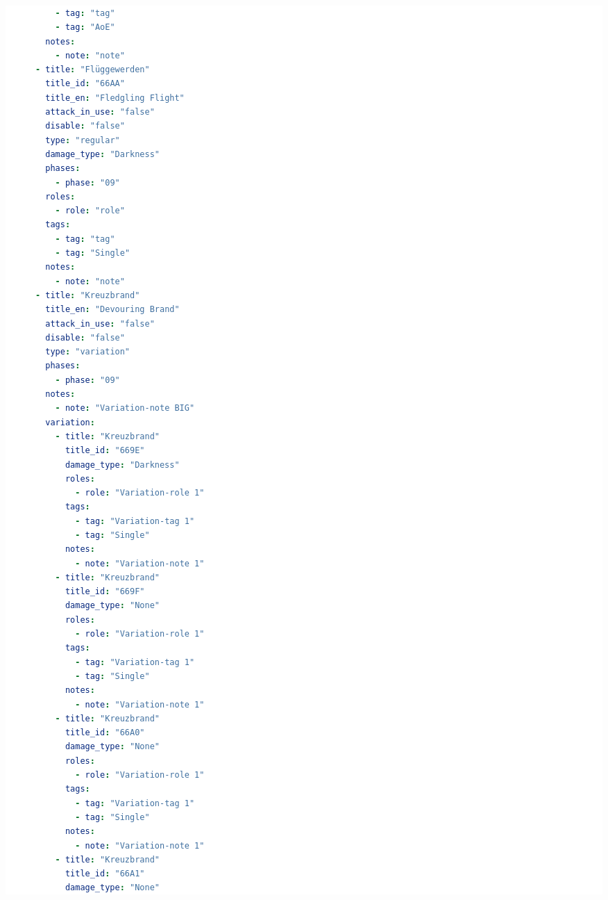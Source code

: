 ```yaml
          - tag: "tag"
          - tag: "AoE"
        notes:
          - note: "note"
      - title: "Flüggewerden"
        title_id: "66AA"
        title_en: "Fledgling Flight"
        attack_in_use: "false"
        disable: "false"
        type: "regular"
        damage_type: "Darkness"
        phases:
          - phase: "09"
        roles:
          - role: "role"
        tags:
          - tag: "tag"
          - tag: "Single"
        notes:
          - note: "note"
      - title: "Kreuzbrand"
        title_en: "Devouring Brand"
        attack_in_use: "false"
        disable: "false"
        type: "variation"
        phases:
          - phase: "09"
        notes:
          - note: "Variation-note BIG"
        variation:
          - title: "Kreuzbrand"
            title_id: "669E"
            damage_type: "Darkness"
            roles:
              - role: "Variation-role 1"
            tags:
              - tag: "Variation-tag 1"
              - tag: "Single"
            notes:
              - note: "Variation-note 1"
          - title: "Kreuzbrand"
            title_id: "669F"
            damage_type: "None"
            roles:
              - role: "Variation-role 1"
            tags:
              - tag: "Variation-tag 1"
              - tag: "Single"
            notes:
              - note: "Variation-note 1"
          - title: "Kreuzbrand"
            title_id: "66A0"
            damage_type: "None"
            roles:
              - role: "Variation-role 1"
            tags:
              - tag: "Variation-tag 1"
              - tag: "Single"
            notes:
              - note: "Variation-note 1"
          - title: "Kreuzbrand"
            title_id: "66A1"
            damage_type: "None"
```